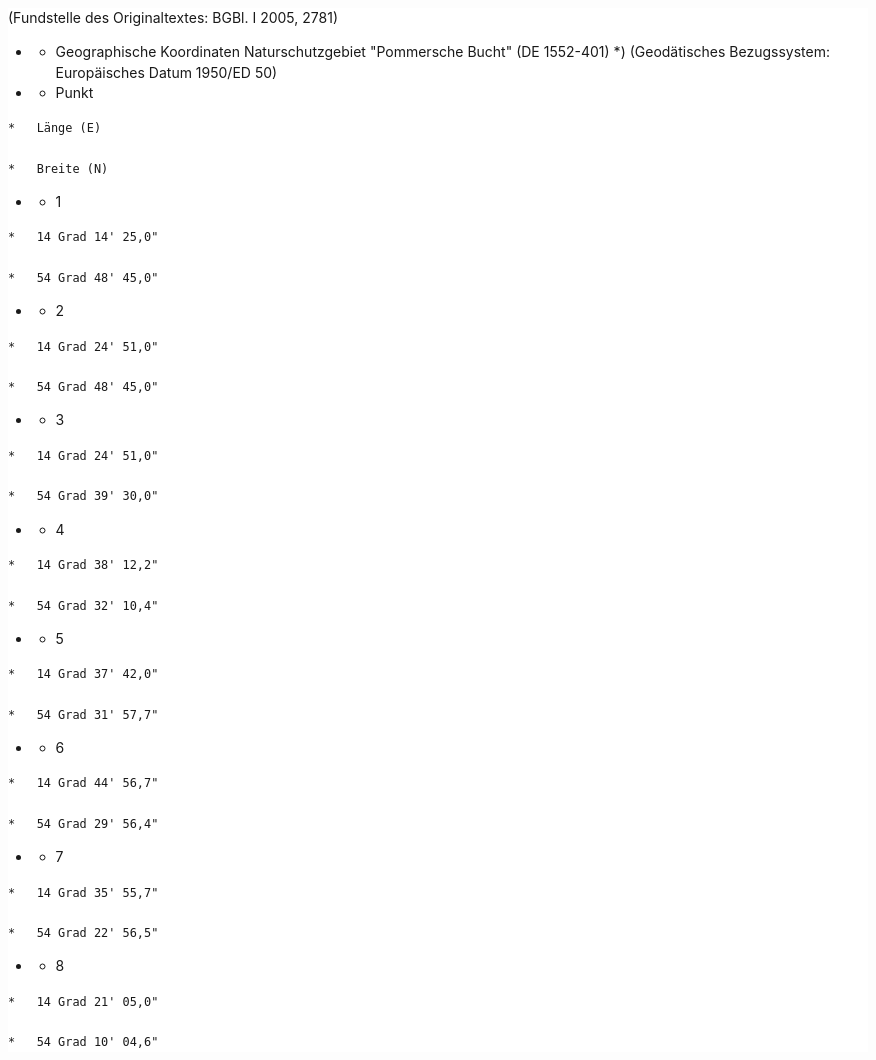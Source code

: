 (Fundstelle des Originaltextes: BGBl. I 2005, 2781)

*    *   Geographische Koordinaten
        Naturschutzgebiet "Pommersche Bucht" (DE 1552-401) \*)
        (Geodätisches Bezugssystem: Europäisches Datum 1950/ED 50)


*    *   Punkt

    *   Länge (E)

    *   Breite (N)


*    *   1

    *   14 Grad 14' 25,0"

    *   54 Grad 48' 45,0"


*    *   2

    *   14 Grad 24' 51,0"

    *   54 Grad 48' 45,0"


*    *   3

    *   14 Grad 24' 51,0"

    *   54 Grad 39' 30,0"


*    *   4

    *   14 Grad 38' 12,2"

    *   54 Grad 32' 10,4"


*    *   5

    *   14 Grad 37' 42,0"

    *   54 Grad 31' 57,7"


*    *   6

    *   14 Grad 44' 56,7"

    *   54 Grad 29' 56,4"


*    *   7

    *   14 Grad 35' 55,7"

    *   54 Grad 22' 56,5"


*    *   8

    *   14 Grad 21' 05,0"

    *   54 Grad 10' 04,6"
